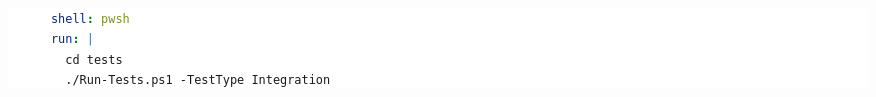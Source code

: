 ```yaml
      shell: pwsh
      run: |
        cd tests
        ./Run-Tests.ps1 -TestType Integration
```